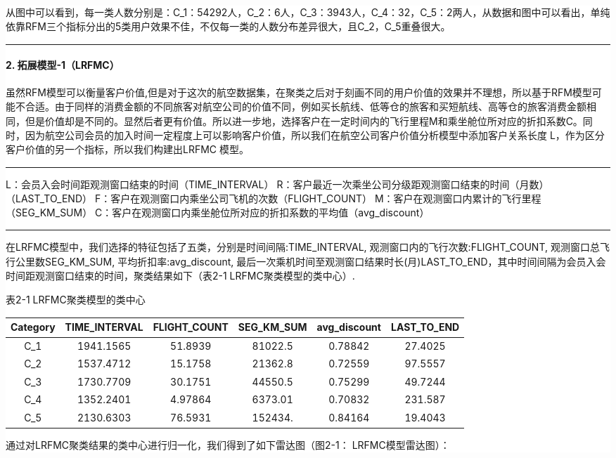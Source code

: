 从图中可以看到，每一类人数分别是：C_1：54292人，C_2：6人，C_3：3943人，C_4：32，C_5：2两人，从数据和图中可以看出，单纯依靠RFM三个指标分出的5类用户效果不佳，不仅每一类的人数分布差异很大，且C_2，C_5重叠很大。

---

#### 2. 拓展模型-1（LRFMC）

虽然RFM模型可以衡量客户价值,但是对于这次的航空数据集，在聚类之后对于刻画不同的用户价值的效果并不理想，所以基于RFM模型可能不合适。由于同样的消费金额的不同旅客对航空公司的价值不同，例如买长航线、低等仓的旅客和买短航线、高等仓的旅客消费金额相同，但是价值却是不同的。显然后者更有价值。所以进一步地，选择客户在一定时间内的飞行里程M和乘坐舱位所对应的折扣系数C。同时，因为航空公司会员的加入时间一定程度上可以影响客户价值，所以我们在航空公司客户价值分析模型中添加客户关系长度 L，作为区分客户价值的另一个指标，所以我们构建出LRFMC 模型。

---
L：会员入会时间距观测窗口结束的时间（TIME_INTERVAL）
R：客户最近一次乘坐公司分级距观测窗口结束的时间（月数）（LAST_TO_END）
F：客户在观测窗口内乘坐公司飞机的次数（FLIGHT_COUNT）
M：客户在观测窗口内累计的飞行里程（SEG_KM_SUM）
C：客户在观测窗口内乘坐舱位所对应的折扣系数的平均值（avg_discount）

---
在LRFMC模型中，我们选择的特征包括了五类，分别是时间间隔:TIME_INTERVAL, 观测窗口内的飞行次数:FLIGHT_COUNT, 观测窗口总飞行公里数SEG_KM_SUM, 平均折扣率:avg_discount, 最后一次乘机时间至观测窗口结果时长(月)LAST_TO_END，其中时间间隔为会员入会时间距观测窗口结束的时间，聚类结果如下（表2-1 LRFMC聚类模型的类中心）.

表2-1 LRFMC聚类模型的类中心

| Category |TIME_INTERVAL| FLIGHT_COUNT | SEG_KM_SUM |avg_discount|LAST_TO_END|
| :-------: | :-----: | :-----: | :-----: |:-----:|:-----:|
|C_1|1941.1565| 51.8939|81022.5|0.78842|27.4025|
|C_2|1537.4712|15.1758|21362.8|0.72559|97.5557|
|C_3|1730.7709|30.1751|44550.5|0.75299|49.7244|
|C_4|1352.2401|4.97864|6373.01|0.70832|231.587|
|C_5|2130.6303|76.5931|152434.|0.84164|19.4043|

通过对LRFMC聚类结果的类中心进行归一化，我们得到了如下雷达图（图2-1： LRFMC模型雷达图）：
